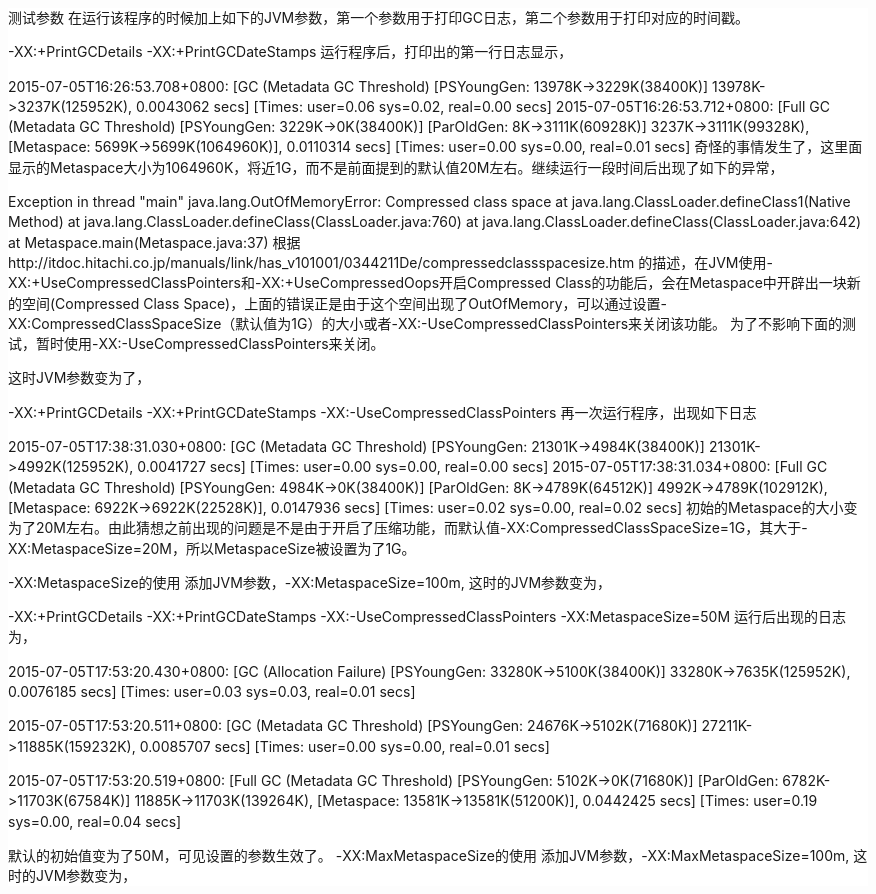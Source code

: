 测试参数
在运行该程序的时候加上如下的JVM参数，第一个参数用于打印GC日志，第二个参数用于打印对应的时间戳。

-XX:+PrintGCDetails  -XX:+PrintGCDateStamps
运行程序后，打印出的第一行日志显示，

2015-07-05T16:26:53.708+0800: [GC (Metadata GC Threshold) [PSYoungGen: 13978K->3229K(38400K)] 13978K->3237K(125952K), 0.0043062 secs] [Times: user=0.06 sys=0.02, real=0.00 secs] 
2015-07-05T16:26:53.712+0800: [Full GC (Metadata GC Threshold) [PSYoungGen: 3229K->0K(38400K)] [ParOldGen: 8K->3111K(60928K)] 3237K->3111K(99328K), [Metaspace: 5699K->5699K(1064960K)], 0.0110314 secs] [Times: user=0.00 sys=0.00, real=0.01 secs] 
奇怪的事情发生了，这里面显示的Metaspace大小为1064960K，将近1G，而不是前面提到的默认值20M左右。继续运行一段时间后出现了如下的异常，

Exception in thread "main" java.lang.OutOfMemoryError: Compressed class space
    at java.lang.ClassLoader.defineClass1(Native Method)
    at java.lang.ClassLoader.defineClass(ClassLoader.java:760)
    at java.lang.ClassLoader.defineClass(ClassLoader.java:642)
    at Metaspace.main(Metaspace.java:37)
根据http://itdoc.hitachi.co.jp/manuals/link/has_v101001/0344211De/compressedclassspacesize.htm 
的描述，在JVM使用-XX:+UseCompressedClassPointers和-XX:+UseCompressedOops开启Compressed Class的功能后，会在Metaspace中开辟出一块新的空间(Compressed Class Space)，上面的错误正是由于这个空间出现了OutOfMemory，可以通过设置-XX:CompressedClassSpaceSize（默认值为1G）的大小或者-XX:-UseCompressedClassPointers来关闭该功能。 
为了不影响下面的测试，暂时使用-XX:-UseCompressedClassPointers来关闭。

这时JVM参数变为了，

-XX:+PrintGCDetails  -XX:+PrintGCDateStamps -XX:-UseCompressedClassPointers
再一次运行程序，出现如下日志

2015-07-05T17:38:31.030+0800: [GC (Metadata GC Threshold) [PSYoungGen: 21301K->4984K(38400K)] 21301K->4992K(125952K), 0.0041727 secs] [Times: user=0.00 sys=0.00, real=0.00 secs] 
2015-07-05T17:38:31.034+0800: [Full GC (Metadata GC Threshold) [PSYoungGen: 4984K->0K(38400K)] [ParOldGen: 8K->4789K(64512K)] 4992K->4789K(102912K), [Metaspace: 6922K->6922K(22528K)], 0.0147936 secs] [Times: user=0.02 sys=0.00, real=0.02 secs] 
初始的Metaspace的大小变为了20M左右。由此猜想之前出现的问题是不是由于开启了压缩功能，而默认值-XX:CompressedClassSpaceSize=1G，其大于-XX:MetaspaceSize=20M，所以MetaspaceSize被设置为了1G。

-XX:MetaspaceSize的使用
添加JVM参数，-XX:MetaspaceSize=100m, 这时的JVM参数变为，

-XX:+PrintGCDetails  -XX:+PrintGCDateStamps -XX:-UseCompressedClassPointers -XX:MetaspaceSize=50M
运行后出现的日志为， 

2015-07-05T17:53:20.430+0800: [GC (Allocation Failure) [PSYoungGen: 33280K->5100K(38400K)] 33280K->7635K(125952K), 0.0076185 secs] [Times: user=0.03 sys=0.03, real=0.01 secs]  

2015-07-05T17:53:20.511+0800: [GC (Metadata GC Threshold) [PSYoungGen: 24676K->5102K(71680K)] 27211K->11885K(159232K), 0.0085707 secs] [Times: user=0.00 sys=0.00, real=0.01 secs]  

2015-07-05T17:53:20.519+0800: [Full GC (Metadata GC Threshold) [PSYoungGen: 5102K->0K(71680K)] [ParOldGen: 6782K->11703K(67584K)] 11885K->11703K(139264K), [Metaspace: 13581K->13581K(51200K)], 0.0442425 secs] [Times: user=0.19 sys=0.00, real=0.04 secs] 

默认的初始值变为了50M，可见设置的参数生效了。
-XX:MaxMetaspaceSize的使用
添加JVM参数，-XX:MaxMetaspaceSize=100m, 这时的JVM参数变为， 

